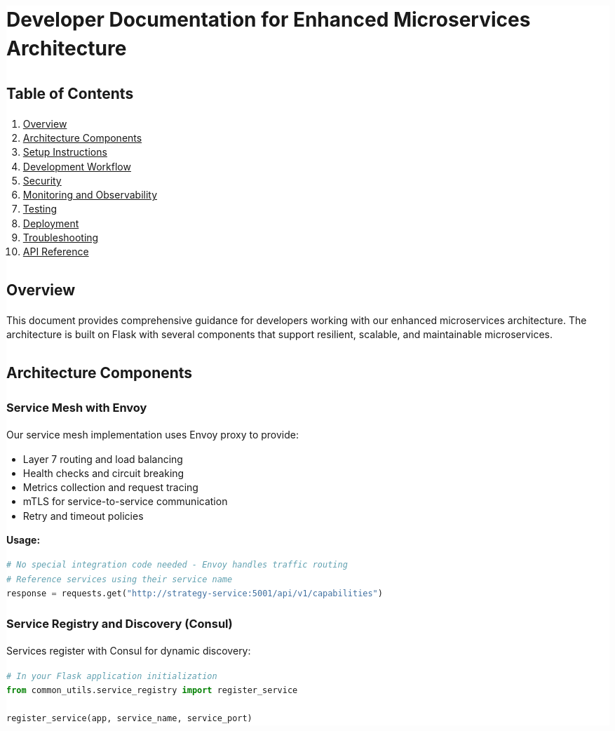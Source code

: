 # Developer Documentation for Enhanced Microservices Architecture

## Table of Contents

1. [Overview](#overview)
2. [Architecture Components](#architecture-components)
3. [Setup Instructions](#setup-instructions)
4. [Development Workflow](#development-workflow)
5. [Security](#security)
6. [Monitoring and Observability](#monitoring-and-observability)
7. [Testing](#testing)
8. [Deployment](#deployment)
9. [Troubleshooting](#troubleshooting)
10. [API Reference](#api-reference)

## Overview

This document provides comprehensive guidance for developers working with our enhanced microservices architecture. The architecture is built on Flask with several components that support resilient, scalable, and maintainable microservices.

## Architecture Components

### Service Mesh with Envoy

Our service mesh implementation uses Envoy proxy to provide:

- Layer 7 routing and load balancing
- Health checks and circuit breaking
- Metrics collection and request tracing
- mTLS for service-to-service communication
- Retry and timeout policies

**Usage:**
```python
# No special integration code needed - Envoy handles traffic routing
# Reference services using their service name
response = requests.get("http://strategy-service:5001/api/v1/capabilities")
```

### Service Registry and Discovery (Consul)

Services register with Consul for dynamic discovery:

```python
# In your Flask application initialization
from common_utils.service_registry import register_service

register_service(app, service_name, service_port)
```
